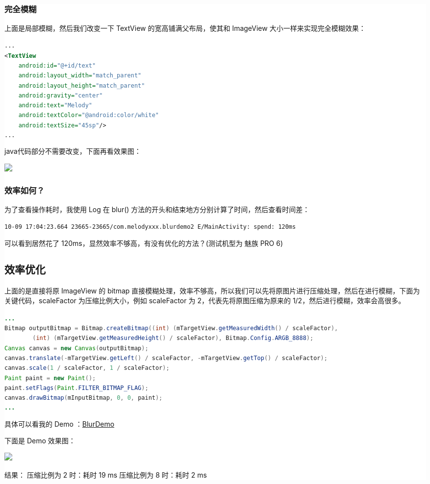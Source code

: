 ### 完全模糊

上面是局部模糊，然后我们改变一下 TextView 的宽高铺满父布局，使其和 ImageView 大小一样来实现完全模糊效果：
``` xml
...
<TextView
    android:id="@+id/text"
    android:layout_width="match_parent"
    android:layout_height="match_parent"
    android:gravity="center"
    android:text="Melody"
    android:textColor="@android:color/white"
    android:textSize="45sp"/>
...
```

java代码部分不需要改变，下面再看效果图：

![](http://ww3.sinaimg.cn/large/df189f43gw1f8m432a1d2j20970g50tf.jpg)

### 效率如何？

为了查看操作耗时，我使用 Log 在 blur() 方法的开头和结束地方分别计算了时间，然后查看时间差：
```
10-09 17:04:23.664 23665-23665/com.melodyxxx.blurdemo2 E/MainActivity: spend: 120ms
```
可以看到居然花了 120ms，显然效率不够高，有没有优化的方法？(测试机型为 魅族 PRO 6)


## 效率优化

上面的是直接将原 ImageView 的 bitmap 直接模糊处理，效率不够高，所以我们可以先将原图片进行压缩处理，然后在进行模糊，下面为关键代码，scaleFactor 为压缩比例大小，例如 scaleFactor 为 2，代表先将原图压缩为原来的 1/2，然后进行模糊，效率会高很多。
``` java
...
Bitmap outputBitmap = Bitmap.createBitmap((int) (mTargetView.getMeasuredWidth() / scaleFactor),
        (int) (mTargetView.getMeasuredHeight() / scaleFactor), Bitmap.Config.ARGB_8888);
Canvas canvas = new Canvas(outputBitmap);
canvas.translate(-mTargetView.getLeft() / scaleFactor, -mTargetView.getTop() / scaleFactor);
canvas.scale(1 / scaleFactor, 1 / scaleFactor);
Paint paint = new Paint();
paint.setFlags(Paint.FILTER_BITMAP_FLAG);
canvas.drawBitmap(mInputBitmap, 0, 0, paint);
...
```

具体可以看我的 Demo ：[BlurDemo](https://github.com/melodyxxx/BlurDemo)

下面是 Demo 效果图：

![](http://ww1.sinaimg.cn/large/df189f43gw1f8m5natyw0g209c0gb7wl.gif)

结果：
压缩比例为 2 时：耗时 19 ms
压缩比例为 8 时：耗时 2 ms
